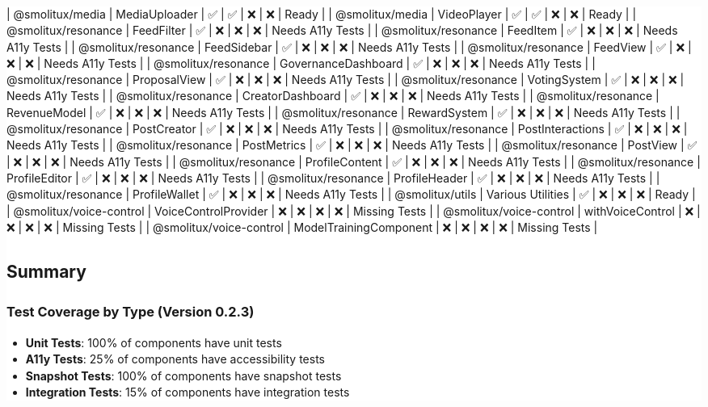 | @smolitux/media         | MediaUploader            | ✅         | ✅         | ❌             | ❌                | Ready            |
| @smolitux/media         | VideoPlayer              | ✅         | ✅         | ❌             | ❌                | Ready            |
| @smolitux/resonance     | FeedFilter               | ✅         | ❌         | ❌             | ❌                | Needs A11y Tests |
| @smolitux/resonance     | FeedItem                 | ✅         | ❌         | ❌             | ❌                | Needs A11y Tests |
| @smolitux/resonance     | FeedSidebar              | ✅         | ❌         | ❌             | ❌                | Needs A11y Tests |
| @smolitux/resonance     | FeedView                 | ✅         | ❌         | ❌             | ❌                | Needs A11y Tests |
| @smolitux/resonance     | GovernanceDashboard      | ✅         | ❌         | ❌             | ❌                | Needs A11y Tests |
| @smolitux/resonance     | ProposalView             | ✅         | ❌         | ❌             | ❌                | Needs A11y Tests |
| @smolitux/resonance     | VotingSystem             | ✅         | ❌         | ❌             | ❌                | Needs A11y Tests |
| @smolitux/resonance     | CreatorDashboard         | ✅         | ❌         | ❌             | ❌                | Needs A11y Tests |
| @smolitux/resonance     | RevenueModel             | ✅         | ❌         | ❌             | ❌                | Needs A11y Tests |
| @smolitux/resonance     | RewardSystem             | ✅         | ❌         | ❌             | ❌                | Needs A11y Tests |
| @smolitux/resonance     | PostCreator              | ✅         | ❌         | ❌             | ❌                | Needs A11y Tests |
| @smolitux/resonance     | PostInteractions         | ✅         | ❌         | ❌             | ❌                | Needs A11y Tests |
| @smolitux/resonance     | PostMetrics              | ✅         | ❌         | ❌             | ❌                | Needs A11y Tests |
| @smolitux/resonance     | PostView                 | ✅         | ❌         | ❌             | ❌                | Needs A11y Tests |
| @smolitux/resonance     | ProfileContent           | ✅         | ❌         | ❌             | ❌                | Needs A11y Tests |
| @smolitux/resonance     | ProfileEditor            | ✅         | ❌         | ❌             | ❌                | Needs A11y Tests |
| @smolitux/resonance     | ProfileHeader            | ✅         | ❌         | ❌             | ❌                | Needs A11y Tests |
| @smolitux/resonance     | ProfileWallet            | ✅         | ❌         | ❌             | ❌                | Needs A11y Tests |
| @smolitux/utils         | Various Utilities        | ✅         | ❌         | ❌             | ❌                | Ready            |
| @smolitux/voice-control | VoiceControlProvider     | ❌         | ❌         | ❌             | ❌                | Missing Tests    |
| @smolitux/voice-control | withVoiceControl         | ❌         | ❌         | ❌             | ❌                | Missing Tests    |
| @smolitux/voice-control | ModelTrainingComponent   | ❌         | ❌         | ❌             | ❌                | Missing Tests    |

## Summary

### Test Coverage by Type (Version 0.2.3)

- **Unit Tests**: 100% of components have unit tests
- **A11y Tests**: 25% of components have accessibility tests
- **Snapshot Tests**: 100% of components have snapshot tests
- **Integration Tests**: 15% of components have integration tests
